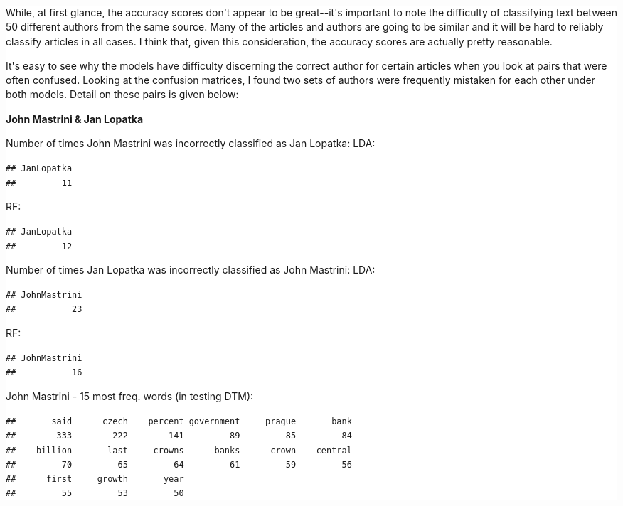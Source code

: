 While, at first glance, the accuracy scores don't appear to be
great--it's important to note the difficulty of classifying text between
50 different authors from the same source. Many of the articles and
authors are going to be similar and it will be hard to reliably classify
articles in all cases. I think that, given this consideration, the
accuracy scores are actually pretty reasonable.

It's easy to see why the models have difficulty discerning the correct
author for certain articles when you look at pairs that were often
confused. Looking at the confusion matrices, I found two sets of authors
were frequently mistaken for each other under both models. Detail on
these pairs is given below:

**John Mastrini & Jan Lopatka**

Number of times John Mastrini was incorrectly classified as Jan Lopatka:
LDA:

    ## JanLopatka 
    ##         11

RF:

    ## JanLopatka 
    ##         12

Number of times Jan Lopatka was incorrectly classified as John Mastrini:
LDA:

    ## JohnMastrini 
    ##           23

RF:

    ## JohnMastrini 
    ##           16

John Mastrini - 15 most freq. words (in testing DTM):

    ##       said      czech    percent government     prague       bank 
    ##        333        222        141         89         85         84 
    ##    billion       last     crowns      banks      crown    central 
    ##         70         65         64         61         59         56 
    ##      first     growth       year 
    ##         55         53         50
